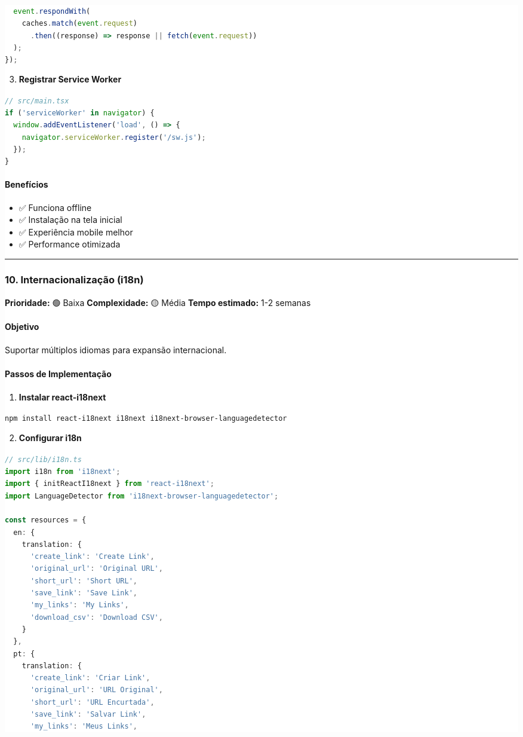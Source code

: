 ```typescript
  event.respondWith(
    caches.match(event.request)
      .then((response) => response || fetch(event.request))
  );
});
```

3. **Registrar Service Worker**
```typescript
// src/main.tsx
if ('serviceWorker' in navigator) {
  window.addEventListener('load', () => {
    navigator.serviceWorker.register('/sw.js');
  });
}
```

#### **Benefícios**
- ✅ Funciona offline
- ✅ Instalação na tela inicial
- ✅ Experiência mobile melhor
- ✅ Performance otimizada

---

### **10. Internacionalização (i18n)**
**Prioridade:** 🟢 Baixa
**Complexidade:** 🟡 Média
**Tempo estimado:** 1-2 semanas

#### **Objetivo**
Suportar múltiplos idiomas para expansão internacional.

#### **Passos de Implementação**

1. **Instalar react-i18next**
```bash
npm install react-i18next i18next i18next-browser-languagedetector
```

2. **Configurar i18n**
```typescript
// src/lib/i18n.ts
import i18n from 'i18next';
import { initReactI18next } from 'react-i18next';
import LanguageDetector from 'i18next-browser-languagedetector';

const resources = {
  en: {
    translation: {
      'create_link': 'Create Link',
      'original_url': 'Original URL',
      'short_url': 'Short URL',
      'save_link': 'Save Link',
      'my_links': 'My Links',
      'download_csv': 'Download CSV',
    }
  },
  pt: {
    translation: {
      'create_link': 'Criar Link',
      'original_url': 'URL Original',
      'short_url': 'URL Encurtada',
      'save_link': 'Salvar Link',
      'my_links': 'Meus Links',
```